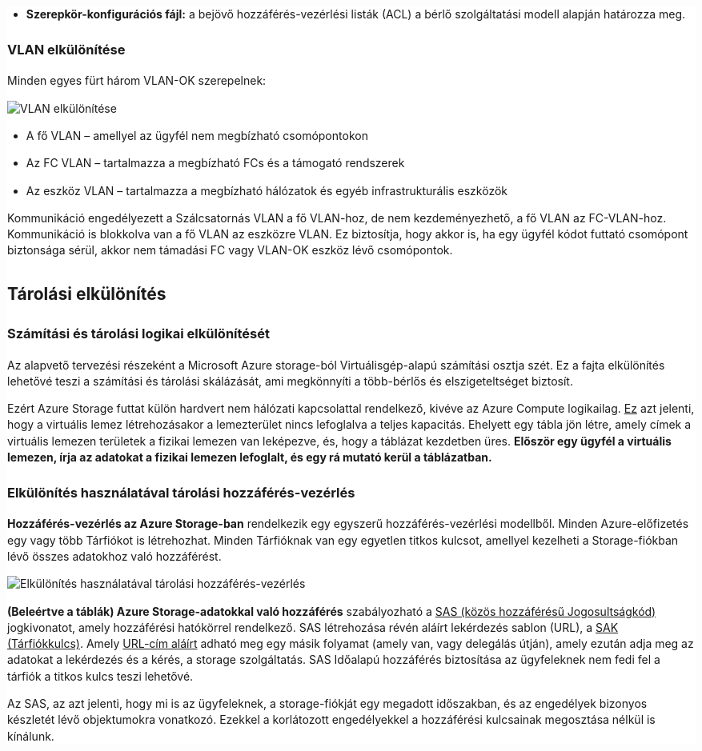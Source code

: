 -   **Szerepkör-konfigurációs fájl:** a bejövő hozzáférés-vezérlési listák (ACL) a bérlő szolgáltatási modell alapján határozza meg.

### <a name="vlan-isolation"></a>VLAN elkülönítése
Minden egyes fürt három VLAN-OK szerepelnek:

![VLAN elkülönítése](./media/azure-isolation/azure-isolation-fig8.jpg)


-   A fő VLAN – amellyel az ügyfél nem megbízható csomópontokon

-   Az FC VLAN – tartalmazza a megbízható FCs és a támogató rendszerek

-   Az eszköz VLAN – tartalmazza a megbízható hálózatok és egyéb infrastrukturális eszközök

Kommunikáció engedélyezett a Szálcsatornás VLAN a fő VLAN-hoz, de nem kezdeményezhető, a fő VLAN az FC-VLAN-hoz. Kommunikáció is blokkolva van a fő VLAN az eszközre VLAN. Ez biztosítja, hogy akkor is, ha egy ügyfél kódot futtató csomópont biztonsága sérül, akkor nem támadási FC vagy VLAN-OK eszköz lévő csomópontok.

## <a name="storage-isolation"></a>Tárolási elkülönítés
### <a name="logical-isolation-between-compute-and-storage"></a>Számítási és tárolási logikai elkülönítését
Az alapvető tervezési részeként a Microsoft Azure storage-ból Virtuálisgép-alapú számítási osztja szét. Ez a fajta elkülönítés lehetővé teszi a számítási és tárolási skálázását, ami megkönnyíti a több-bérlős és elszigeteltséget biztosít.

Ezért Azure Storage futtat külön hardvert nem hálózati kapcsolattal rendelkező, kivéve az Azure Compute logikailag. [Ez](https://msenterprise.global.ssl.fastly.net/vnext/PDFs/A01_AzureSecurityWhitepaper20160415c.pdf) azt jelenti, hogy a virtuális lemez létrehozásakor a lemezterület nincs lefoglalva a teljes kapacitás. Ehelyett egy tábla jön létre, amely címek a virtuális lemezen területek a fizikai lemezen van leképezve, és, hogy a táblázat kezdetben üres. **Először egy ügyfél a virtuális lemezen, írja az adatokat a fizikai lemezen lefoglalt, és egy rá mutató kerül a táblázatban.**
### <a name="isolation-using-storage-access-control"></a>Elkülönítés használatával tárolási hozzáférés-vezérlés
**Hozzáférés-vezérlés az Azure Storage-ban** rendelkezik egy egyszerű hozzáférés-vezérlési modellből. Minden Azure-előfizetés egy vagy több Tárfiókot is létrehozhat. Minden Tárfióknak van egy egyetlen titkos kulcsot, amellyel kezelheti a Storage-fiókban lévő összes adatokhoz való hozzáférést.

![Elkülönítés használatával tárolási hozzáférés-vezérlés](./media/azure-isolation/azure-isolation-fig9.png)

**(Beleértve a táblák) Azure Storage-adatokkal való hozzáférés** szabályozható a [SAS (közös hozzáférésű Jogosultságkód)](https://docs.microsoft.com/azure/storage/storage-dotnet-shared-access-signature-part-1) jogkivonatot, amely hozzáférési hatókörrel rendelkező. SAS létrehozása révén aláírt lekérdezés sablon (URL), a [SAK (Tárfiókkulcs)](https://msdn.microsoft.com/library/azure/ee460785.aspx). Amely [URL-cím aláírt](https://docs.microsoft.com/azure/storage/storage-dotnet-shared-access-signature-part-1) adható meg egy másik folyamat (amely van, vagy delegálás útján), amely ezután adja meg az adatokat a lekérdezés és a kérés, a storage szolgáltatás. SAS Időalapú hozzáférés biztosítása az ügyfeleknek nem fedi fel a tárfiók a titkos kulcs teszi lehetővé.

Az SAS, az azt jelenti, hogy mi is az ügyfeleknek, a storage-fiókját egy megadott időszakban, és az engedélyek bizonyos készletét lévő objektumokra vonatkozó. Ezekkel a korlátozott engedélyekkel a hozzáférési kulcsainak megosztása nélkül is kínálunk.
